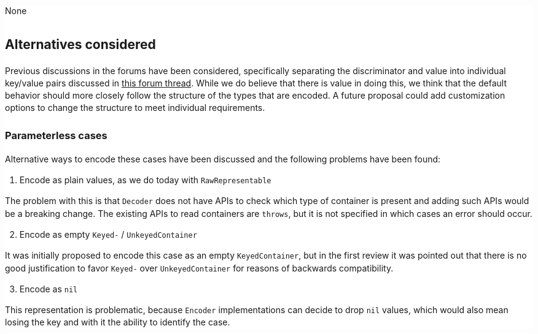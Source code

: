 None

## Alternatives considered

Previous discussions in the forums have been considered, specifically separating
the discriminator and value into individual key/value pairs discussed in [this forum thread](https://forums.swift.org/t/automatic-codable-conformance-for-enums-with-associated-values-that-themselves-conform-to-codable/11499).
While we do believe that there is value in doing this, we think that the default
behavior should more closely follow the structure of the types that are encoded.
A future proposal could add customization options to change the structure to meet
individual requirements.

### Parameterless cases

Alternative ways to encode these cases have been discussed and the following problems have been found:

1. Encode as plain values, as we do today with `RawRepresentable`

The problem with this is that `Decoder` does not have APIs to check which type of container is present and adding such APIs would be a breaking change. The existing APIs to read containers are `throws`, but it is not specified in which cases an error should occur. 

2. Encode as empty `Keyed-` / `UnkeyedContainer`

It was initially proposed to encode this case as an empty `KeyedContainer`, but in the first review it was pointed out that there is no good justification to favor `Keyed-` over `UnkeyedContainer` for reasons of backwards compatibility.

3. Encode as `nil`

This representation is problematic, because `Encoder` implementations can decide to drop `nil` values, which would also mean losing the key and with it the ability to identify the case.
